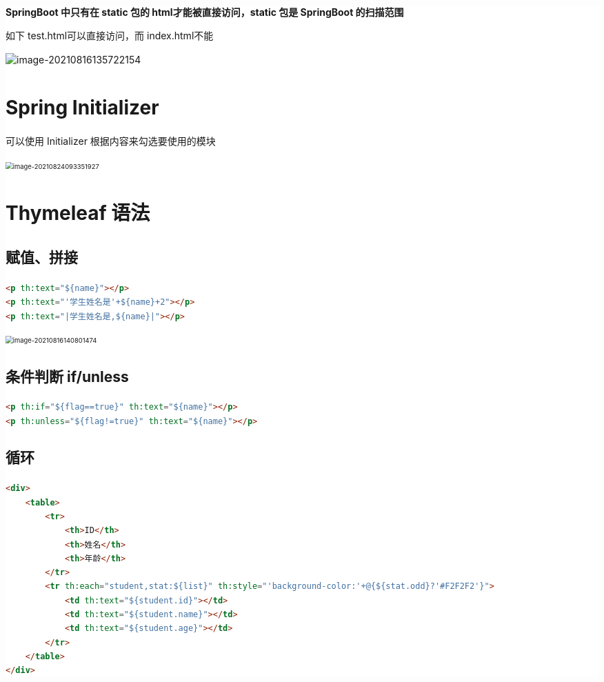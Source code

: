 **SpringBoot 中只有在 static 包的 html才能被直接访问，static 包是 SpringBoot 的扫描范围**

如下 test.html可以直接访问，而 index.html不能

![image-20210816135722154](C:\Users\PC\AppData\Roaming\Typora\typora-user-images\image-20210816135722154.png)





# Spring Initializer

可以使用 Initializer 根据内容来勾选要使用的模块

<img src="C:\Users\PC\AppData\Roaming\Typora\typora-user-images\image-20210824093351927.png" alt="image-20210824093351927" style="zoom:67%;" />





# Thymeleaf 语法

## 赋值、拼接

```html
<p th:text="${name}"></p>
<p th:text="'学生姓名是'+${name}+2"></p>
<p th:text="|学生姓名是,${name}|"></p>
```

<img src="C:\Users\PC\AppData\Roaming\Typora\typora-user-images\image-20210816140801474.png" alt="image-20210816140801474" style="zoom:67%;" />



## 条件判断	if/unless

```html
<p th:if="${flag==true}" th:text="${name}"></p>
<p th:unless="${flag!=true}" th:text="${name}"></p>
```



## 循环

```html
<div>
    <table>
        <tr>
            <th>ID</th>
            <th>姓名</th>
            <th>年龄</th>
        </tr>
        <tr th:each="student,stat:${list}" th:style="'background-color:'+@{${stat.odd}?'#F2F2F2'}">
            <td th:text="${student.id}"></td>
            <td th:text="${student.name}"></td>
            <td th:text="${student.age}"></td>
        </tr>
    </table>
</div>
```
